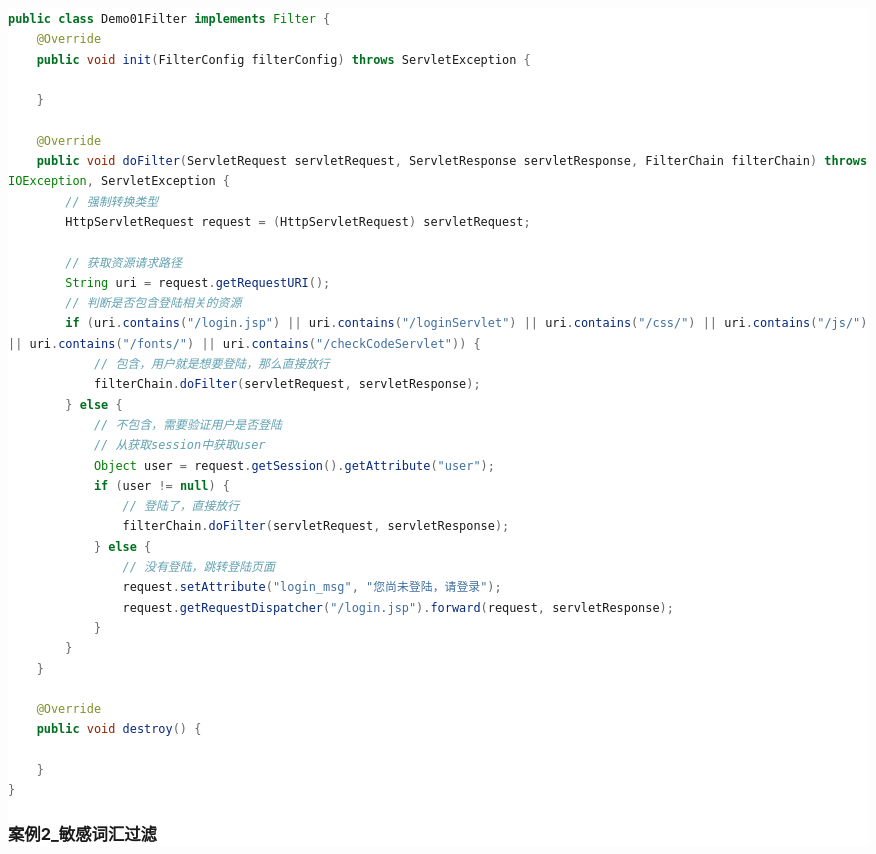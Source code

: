 ```java
public class Demo01Filter implements Filter {
    @Override
    public void init(FilterConfig filterConfig) throws ServletException {

    }

    @Override
    public void doFilter(ServletRequest servletRequest, ServletResponse servletResponse, FilterChain filterChain) throws IOException, ServletException {
        // 强制转换类型
        HttpServletRequest request = (HttpServletRequest) servletRequest;

        // 获取资源请求路径
        String uri = request.getRequestURI();
        // 判断是否包含登陆相关的资源
        if (uri.contains("/login.jsp") || uri.contains("/loginServlet") || uri.contains("/css/") || uri.contains("/js/") || uri.contains("/fonts/") || uri.contains("/checkCodeServlet")) {
            // 包含，用户就是想要登陆，那么直接放行
            filterChain.doFilter(servletRequest, servletResponse);
        } else {
            // 不包含，需要验证用户是否登陆
            // 从获取session中获取user
            Object user = request.getSession().getAttribute("user");
            if (user != null) {
                // 登陆了，直接放行
                filterChain.doFilter(servletRequest, servletResponse);
            } else {
                // 没有登陆，跳转登陆页面
                request.setAttribute("login_msg", "您尚未登陆，请登录");
                request.getRequestDispatcher("/login.jsp").forward(request, servletResponse);
            }
        }
    }

    @Override
    public void destroy() {

    }
}
```

### 案例2_敏感词汇过滤


